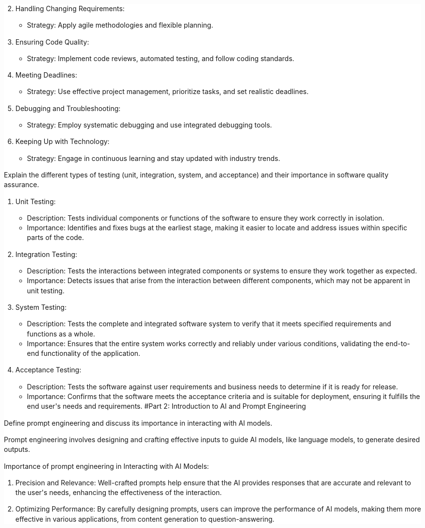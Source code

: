 2. Handling Changing Requirements:
   - Strategy: Apply agile methodologies and flexible planning.

3. Ensuring Code Quality:
   - Strategy: Implement code reviews, automated testing, and follow coding standards.

4. Meeting Deadlines:
   - Strategy: Use effective project management, prioritize tasks, and set realistic deadlines.

5. Debugging and Troubleshooting:
   - Strategy: Employ systematic debugging and use integrated debugging tools.

6. Keeping Up with Technology:
   - Strategy: Engage in continuous learning and stay updated with industry trends.

Explain the different types of testing (unit, integration, system, and acceptance) and their importance in software quality assurance.

1. Unit Testing:
   - Description: Tests individual components or functions of the software to ensure they work correctly in isolation.
   - Importance: Identifies and fixes bugs at the earliest stage, making it easier to locate and address issues within specific parts of the code.

2. Integration Testing:
   - Description: Tests the interactions between integrated components or systems to ensure they work together as expected.
   - Importance: Detects issues that arise from the interaction between different components, which may not be apparent in unit testing.

3. System Testing:
   - Description: Tests the complete and integrated software system to verify that it meets specified requirements and functions as a whole.
   - Importance: Ensures that the entire system works correctly and reliably under various conditions, validating the end-to-end functionality of the application.

4. Acceptance Testing:
   - Description: Tests the software against user requirements and business needs to determine if it is ready for release.
   - Importance: Confirms that the software meets the acceptance criteria and is suitable for deployment, ensuring it fulfills the end user's needs and requirements.
#Part 2: Introduction to AI and Prompt Engineering


Define prompt engineering and discuss its importance in interacting with AI models.

Prompt engineering involves designing and crafting effective inputs to guide AI models, like language models, to generate desired outputs.

Importance of prompt engineering in Interacting with AI Models:

1. Precision and Relevance: Well-crafted prompts help ensure that the AI provides responses that are accurate and relevant to the user's needs, enhancing the effectiveness of the interaction.

2. Optimizing Performance: By carefully designing prompts, users can improve the performance of AI models, making them more effective in various applications, from content generation to question-answering.
